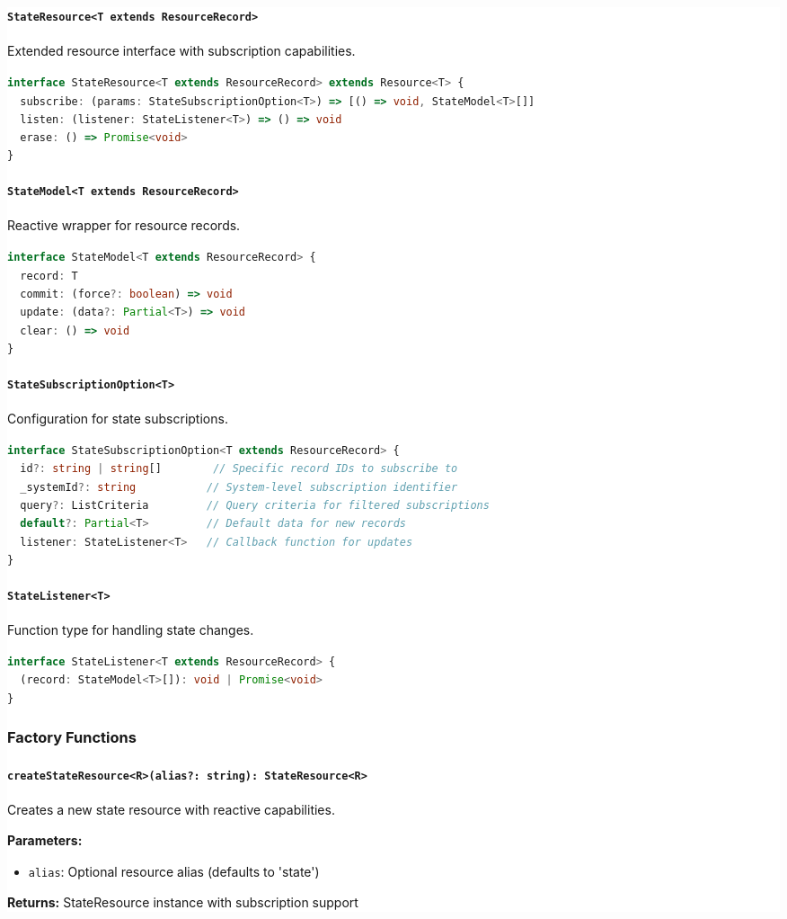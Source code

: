 #### `StateResource<T extends ResourceRecord>`
Extended resource interface with subscription capabilities.

```typescript
interface StateResource<T extends ResourceRecord> extends Resource<T> {
  subscribe: (params: StateSubscriptionOption<T>) => [() => void, StateModel<T>[]]
  listen: (listener: StateListener<T>) => () => void
  erase: () => Promise<void>
}
```

#### `StateModel<T extends ResourceRecord>`
Reactive wrapper for resource records.

```typescript
interface StateModel<T extends ResourceRecord> {
  record: T
  commit: (force?: boolean) => void
  update: (data?: Partial<T>) => void
  clear: () => void
}
```

#### `StateSubscriptionOption<T>`
Configuration for state subscriptions.

```typescript
interface StateSubscriptionOption<T extends ResourceRecord> {
  id?: string | string[]        // Specific record IDs to subscribe to
  _systemId?: string           // System-level subscription identifier
  query?: ListCriteria         // Query criteria for filtered subscriptions
  default?: Partial<T>         // Default data for new records
  listener: StateListener<T>   // Callback function for updates
}
```

#### `StateListener<T>`
Function type for handling state changes.

```typescript
interface StateListener<T extends ResourceRecord> {
  (record: StateModel<T>[]): void | Promise<void>
}
```

### Factory Functions

#### `createStateResource<R>(alias?: string): StateResource<R>`
Creates a new state resource with reactive capabilities.

**Parameters:**
- `alias`: Optional resource alias (defaults to 'state')

**Returns:** StateResource instance with subscription support
